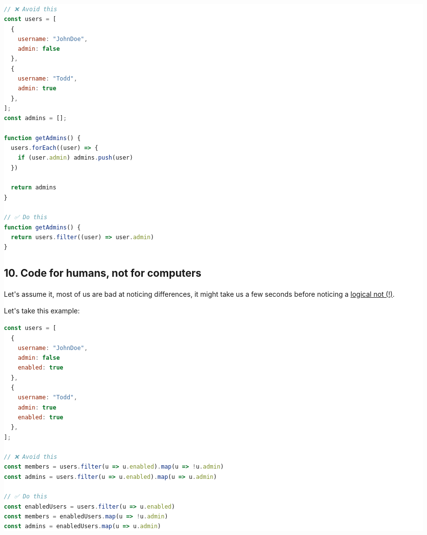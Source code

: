 ```js
// ❌ Avoid this
const users = [
  {
    username: "JohnDoe",
    admin: false
  },
  {
    username: "Todd",
    admin: true
  },
];
const admins = [];

function getAdmins() {
  users.forEach((user) => {
    if (user.admin) admins.push(user)
  })

  return admins
}

// ✅ Do this
function getAdmins() {
  return users.filter((user) => user.admin)
}
```

## 10. Code for humans, not for computers

Let's assume it, most of us are bad at noticing differences, it might take us a few seconds before noticing a [logical not (!)](https://developer.mozilla.org/en-US/docs/Web/JavaScript/Reference/Operators/Logical_NOT).

Let's take this example:

```js
const users = [
  {
    username: "JohnDoe",
    admin: false
    enabled: true
  },
  {
    username: "Todd",
    admin: true
    enabled: true
  },
];

// ❌ Avoid this
const members = users.filter(u => u.enabled).map(u => !u.admin)
const admins = users.filter(u => u.enabled).map(u => u.admin)

// ✅ Do this
const enabledUsers = users.filter(u => u.enabled)
const members = enabledUsers.map(u => !u.admin)
const admins = enabledUsers.map(u => u.admin)
```
